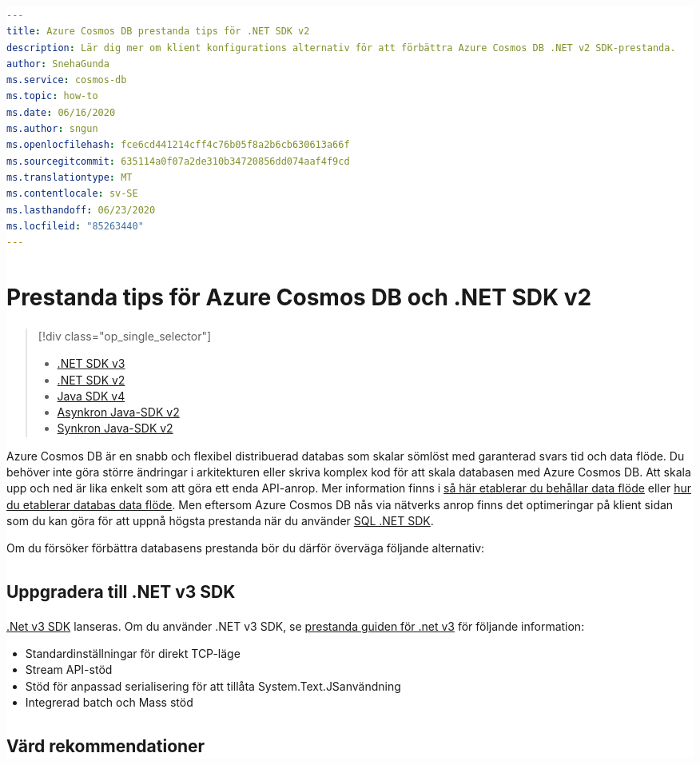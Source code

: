 ```yaml
---
title: Azure Cosmos DB prestanda tips för .NET SDK v2
description: Lär dig mer om klient konfigurations alternativ för att förbättra Azure Cosmos DB .NET v2 SDK-prestanda.
author: SnehaGunda
ms.service: cosmos-db
ms.topic: how-to
ms.date: 06/16/2020
ms.author: sngun
ms.openlocfilehash: fce6cd441214cff4c76b05f8a2b6cb630613a66f
ms.sourcegitcommit: 635114a0f07a2de310b34720856dd074aaf4f9cd
ms.translationtype: MT
ms.contentlocale: sv-SE
ms.lasthandoff: 06/23/2020
ms.locfileid: "85263440"
---
```

# <a name="performance-tips-for-azure-cosmos-db-and-net-sdk-v2"></a>Prestanda tips för Azure Cosmos DB och .NET SDK v2

> [!div class="op_single_selector"]
> * [.NET SDK v3](performance-tips-dotnet-sdk-v3-sql.md)
> * [.NET SDK v2](performance-tips.md)
> * [Java SDK v4](performance-tips-java-sdk-v4-sql.md)
> * [Asynkron Java-SDK v2](performance-tips-async-java.md)
> * [Synkron Java-SDK v2](performance-tips-java.md)

Azure Cosmos DB är en snabb och flexibel distribuerad databas som skalar sömlöst med garanterad svars tid och data flöde. Du behöver inte göra större ändringar i arkitekturen eller skriva komplex kod för att skala databasen med Azure Cosmos DB. Att skala upp och ned är lika enkelt som att göra ett enda API-anrop. Mer information finns i [så här etablerar du behållar data flöde](how-to-provision-container-throughput.md) eller [hur du etablerar databas data flöde](how-to-provision-database-throughput.md). Men eftersom Azure Cosmos DB nås via nätverks anrop finns det optimeringar på klient sidan som du kan göra för att uppnå högsta prestanda när du använder [SQL .NET SDK](sql-api-sdk-dotnet-standard.md).

Om du försöker förbättra databasens prestanda bör du därför överväga följande alternativ:

## <a name="upgrade-to-the-net-v3-sdk"></a>Uppgradera till .NET v3 SDK
[.Net v3 SDK](https://github.com/Azure/azure-cosmos-dotnet-v3) lanseras. Om du använder .NET v3 SDK, se [prestanda guiden för .net v3](performance-tips-dotnet-sdk-v3-sql.md) för följande information:
- Standardinställningar för direkt TCP-läge
- Stream API-stöd
- Stöd för anpassad serialisering för att tillåta System.Text.JSanvändning
- Integrerad batch och Mass stöd

## <a name="hosting-recommendations"></a>Värd rekommendationer
